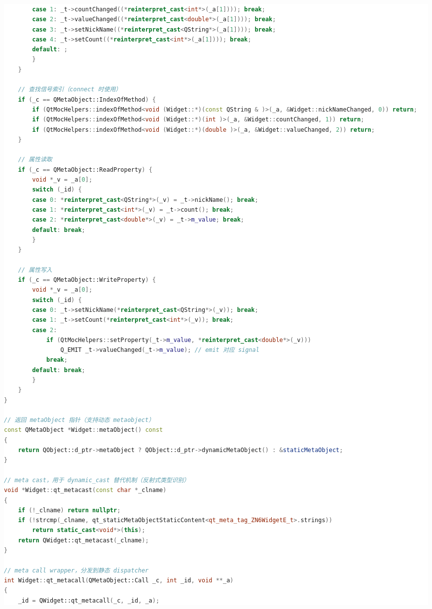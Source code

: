 ```cpp
        case 1: _t->countChanged((*reinterpret_cast<int*>(_a[1]))); break;
        case 2: _t->valueChanged((*reinterpret_cast<double*>(_a[1]))); break;
        case 3: _t->setNickName((*reinterpret_cast<QString*>(_a[1]))); break;
        case 4: _t->setCount((*reinterpret_cast<int*>(_a[1]))); break;
        default: ;
        }
    }

    // 查找信号索引（connect 时使用）
    if (_c == QMetaObject::IndexOfMethod) {
        if (QtMocHelpers::indexOfMethod<void (Widget::*)(const QString & )>(_a, &Widget::nickNameChanged, 0)) return;
        if (QtMocHelpers::indexOfMethod<void (Widget::*)(int )>(_a, &Widget::countChanged, 1)) return;
        if (QtMocHelpers::indexOfMethod<void (Widget::*)(double )>(_a, &Widget::valueChanged, 2)) return;
    }

    // 属性读取
    if (_c == QMetaObject::ReadProperty) {
        void *_v = _a[0];
        switch (_id) {
        case 0: *reinterpret_cast<QString*>(_v) = _t->nickName(); break;
        case 1: *reinterpret_cast<int*>(_v) = _t->count(); break;
        case 2: *reinterpret_cast<double*>(_v) = _t->m_value; break;
        default: break;
        }
    }

    // 属性写入
    if (_c == QMetaObject::WriteProperty) {
        void *_v = _a[0];
        switch (_id) {
        case 0: _t->setNickName(*reinterpret_cast<QString*>(_v)); break;
        case 1: _t->setCount(*reinterpret_cast<int*>(_v)); break;
        case 2:
            if (QtMocHelpers::setProperty(_t->m_value, *reinterpret_cast<double*>(_v)))
                Q_EMIT _t->valueChanged(_t->m_value); // emit 对应 signal
            break;
        default: break;
        }
    }
}

// 返回 metaObject 指针（支持动态 metaobject）
const QMetaObject *Widget::metaObject() const
{
    return QObject::d_ptr->metaObject ? QObject::d_ptr->dynamicMetaObject() : &staticMetaObject;
}

// meta cast，用于 dynamic_cast 替代机制（反射式类型识别）
void *Widget::qt_metacast(const char *_clname)
{
    if (!_clname) return nullptr;
    if (!strcmp(_clname, qt_staticMetaObjectStaticContent<qt_meta_tag_ZN6WidgetE_t>.strings))
        return static_cast<void*>(this);
    return QWidget::qt_metacast(_clname);
}

// meta call wrapper，分发到静态 dispatcher
int Widget::qt_metacall(QMetaObject::Call _c, int _id, void **_a)
{
    _id = QWidget::qt_metacall(_c, _id, _a);
```